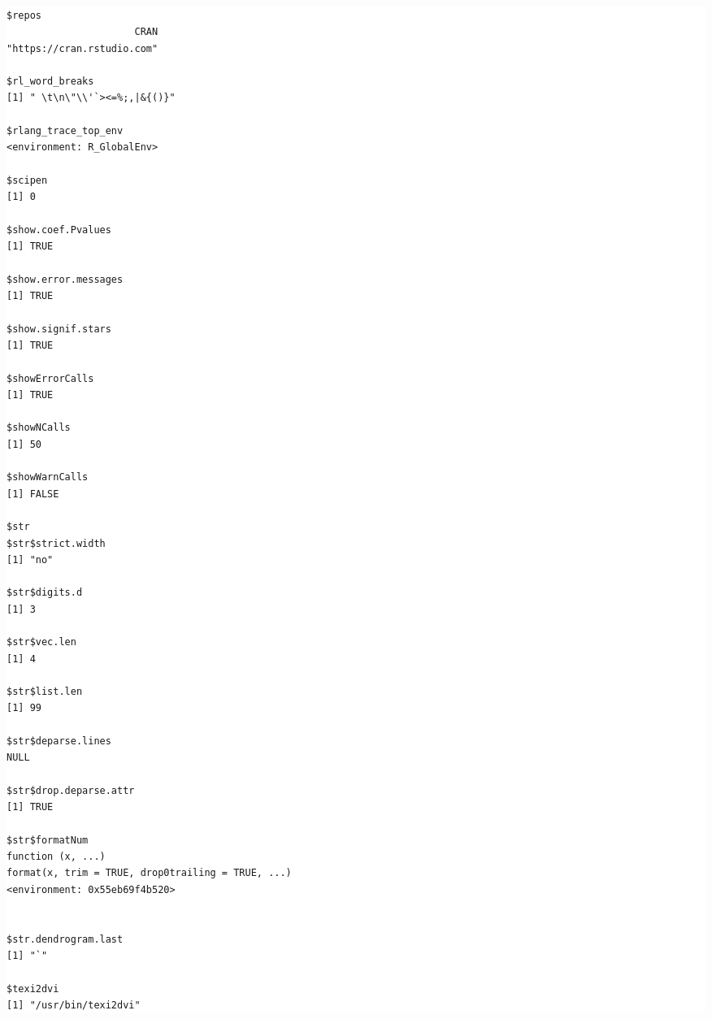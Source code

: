     $repos
                          CRAN 
    "https://cran.rstudio.com" 

    $rl_word_breaks
    [1] " \t\n\"\\'`><=%;,|&{()}"

    $rlang_trace_top_env
    <environment: R_GlobalEnv>

    $scipen
    [1] 0

    $show.coef.Pvalues
    [1] TRUE

    $show.error.messages
    [1] TRUE

    $show.signif.stars
    [1] TRUE

    $showErrorCalls
    [1] TRUE

    $showNCalls
    [1] 50

    $showWarnCalls
    [1] FALSE

    $str
    $str$strict.width
    [1] "no"

    $str$digits.d
    [1] 3

    $str$vec.len
    [1] 4

    $str$list.len
    [1] 99

    $str$deparse.lines
    NULL

    $str$drop.deparse.attr
    [1] TRUE

    $str$formatNum
    function (x, ...) 
    format(x, trim = TRUE, drop0trailing = TRUE, ...)
    <environment: 0x55eb69f4b520>


    $str.dendrogram.last
    [1] "`"

    $texi2dvi
    [1] "/usr/bin/texi2dvi"
